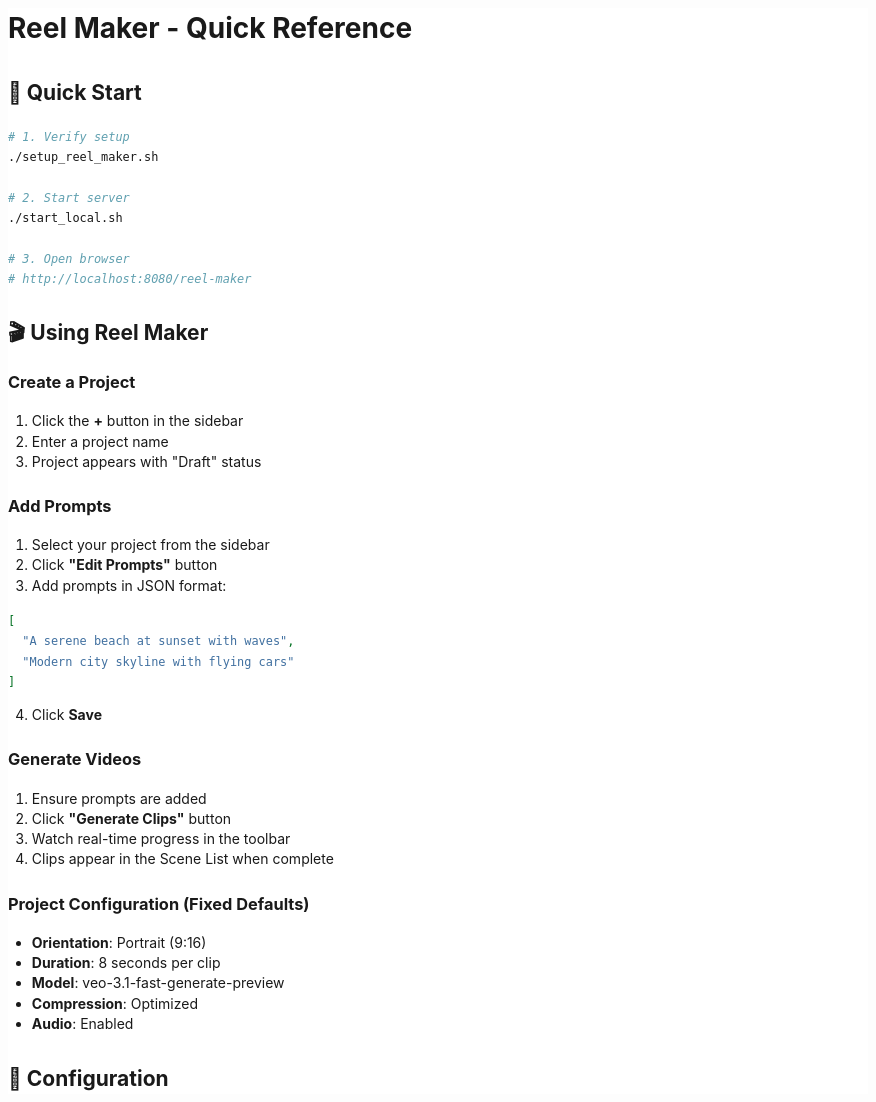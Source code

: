 # Reel Maker - Quick Reference

## 🚀 Quick Start

```bash
# 1. Verify setup
./setup_reel_maker.sh

# 2. Start server
./start_local.sh

# 3. Open browser
# http://localhost:8080/reel-maker
```

## 🎬 Using Reel Maker

### Create a Project
1. Click the **+** button in the sidebar
2. Enter a project name
3. Project appears with "Draft" status

### Add Prompts
1. Select your project from the sidebar
2. Click **"Edit Prompts"** button
3. Add prompts in JSON format:
```json
[
  "A serene beach at sunset with waves",
  "Modern city skyline with flying cars"
]
```
4. Click **Save**

### Generate Videos
1. Ensure prompts are added
2. Click **"Generate Clips"** button
3. Watch real-time progress in the toolbar
4. Clips appear in the Scene List when complete

### Project Configuration (Fixed Defaults)
- **Orientation**: Portrait (9:16)
- **Duration**: 8 seconds per clip
- **Model**: veo-3.1-fast-generate-preview
- **Compression**: Optimized
- **Audio**: Enabled

## 🔧 Configuration
